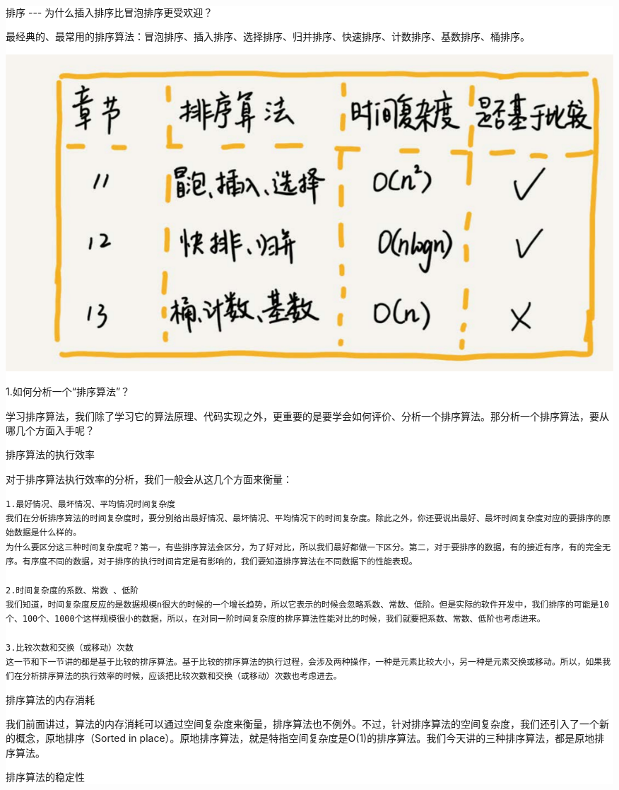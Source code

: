 排序 --- 为什么插入排序比冒泡排序更受欢迎？

最经典的、最常用的排序算法：冒泡排序、插入排序、选择排序、归并排序、快速排序、计数排序、基数排序、桶排序。

![Image text](https://github.com/QiuSYang/Data-Structure/blob/master/algorithm/sorts/images/1.png)

1.如何分析一个“排序算法”？

学习排序算法，我们除了学习它的算法原理、代码实现之外，更重要的是要学会如何评价、分析一个排序算法。那分析一个排序算法，要从哪几个方面入手呢？

排序算法的执行效率

对于排序算法执行效率的分析，我们一般会从这几个方面来衡量：

    1.最好情况、最坏情况、平均情况时间复杂度
    我们在分析排序算法的时间复杂度时，要分别给出最好情况、最坏情况、平均情况下的时间复杂度。除此之外，你还要说出最好、最坏时间复杂度对应的要排序的原始数据是什么样的。
    为什么要区分这三种时间复杂度呢？第一，有些排序算法会区分，为了好对比，所以我们最好都做一下区分。第二，对于要排序的数据，有的接近有序，有的完全无序。有序度不同的数据，对于排序的执行时间肯定是有影响的，我们要知道排序算法在不同数据下的性能表现。
    
    2.时间复杂度的系数、常数 、低阶
    我们知道，时间复杂度反应的是数据规模n很大的时候的一个增长趋势，所以它表示的时候会忽略系数、常数、低阶。但是实际的软件开发中，我们排序的可能是10个、100个、1000个这样规模很小的数据，所以，在对同一阶时间复杂度的排序算法性能对比的时候，我们就要把系数、常数、低阶也考虑进来。
    
    3.比较次数和交换（或移动）次数
    这一节和下一节讲的都是基于比较的排序算法。基于比较的排序算法的执行过程，会涉及两种操作，一种是元素比较大小，另一种是元素交换或移动。所以，如果我们在分析排序算法的执行效率的时候，应该把比较次数和交换（或移动）次数也考虑进去。

排序算法的内存消耗

我们前面讲过，算法的内存消耗可以通过空间复杂度来衡量，排序算法也不例外。不过，针对排序算法的空间复杂度，我们还引入了一个新的概念，原地排序（Sorted in place）。原地排序算法，就是特指空间复杂度是O(1)的排序算法。我们今天讲的三种排序算法，都是原地排序算法。

排序算法的稳定性
